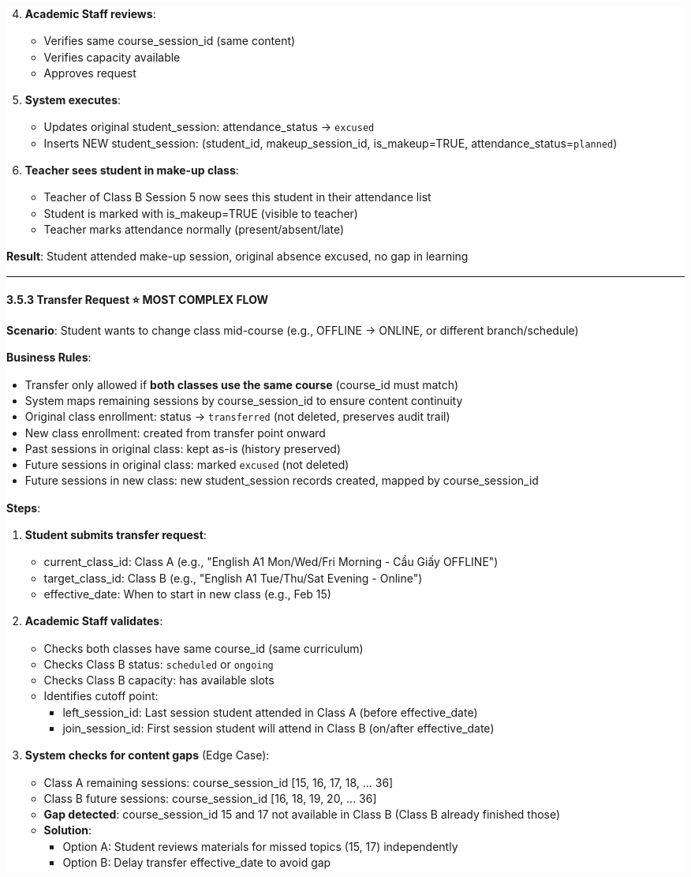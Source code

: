 4. **Academic Staff reviews**:
   - Verifies same course_session_id (same content)
   - Verifies capacity available
   - Approves request

5. **System executes**:
   - Updates original student_session: attendance_status → `excused`
   - Inserts NEW student_session: (student_id, makeup_session_id, is_makeup=TRUE, attendance_status=`planned`)

6. **Teacher sees student in make-up class**:
   - Teacher of Class B Session 5 now sees this student in their attendance list
   - Student is marked with is_makeup=TRUE (visible to teacher)
   - Teacher marks attendance normally (present/absent/late)

**Result**: Student attended make-up session, original absence excused, no gap in learning

---

#### **3.5.3 Transfer Request** ⭐ **MOST COMPLEX FLOW**
**Scenario**: Student wants to change class mid-course (e.g., OFFLINE → ONLINE, or different branch/schedule)

**Business Rules**:
- Transfer only allowed if **both classes use the same course** (course_id must match)
- System maps remaining sessions by course_session_id to ensure content continuity
- Original class enrollment: status → `transferred` (not deleted, preserves audit trail)
- New class enrollment: created from transfer point onward
- Past sessions in original class: kept as-is (history preserved)
- Future sessions in original class: marked `excused` (not deleted)
- Future sessions in new class: new student_session records created, mapped by course_session_id

**Steps**:
1. **Student submits transfer request**:
   - current_class_id: Class A (e.g., "English A1 Mon/Wed/Fri Morning - Cầu Giấy OFFLINE")
   - target_class_id: Class B (e.g., "English A1 Tue/Thu/Sat Evening - Online")
   - effective_date: When to start in new class (e.g., Feb 15)

2. **Academic Staff validates**:
   - Checks both classes have same course_id (same curriculum)
   - Checks Class B status: `scheduled` or `ongoing`
   - Checks Class B capacity: has available slots
   - Identifies cutoff point:
     - left_session_id: Last session student attended in Class A (before effective_date)
     - join_session_id: First session student will attend in Class B (on/after effective_date)

3. **System checks for content gaps** (Edge Case):
   - Class A remaining sessions: course_session_id [15, 16, 17, 18, ... 36]
   - Class B future sessions: course_session_id [16, 18, 19, 20, ... 36]
   - **Gap detected**: course_session_id 15 and 17 not available in Class B (Class B already finished those)
   - **Solution**:
     - Option A: Student reviews materials for missed topics (15, 17) independently
     - Option B: Delay transfer effective_date to avoid gap
